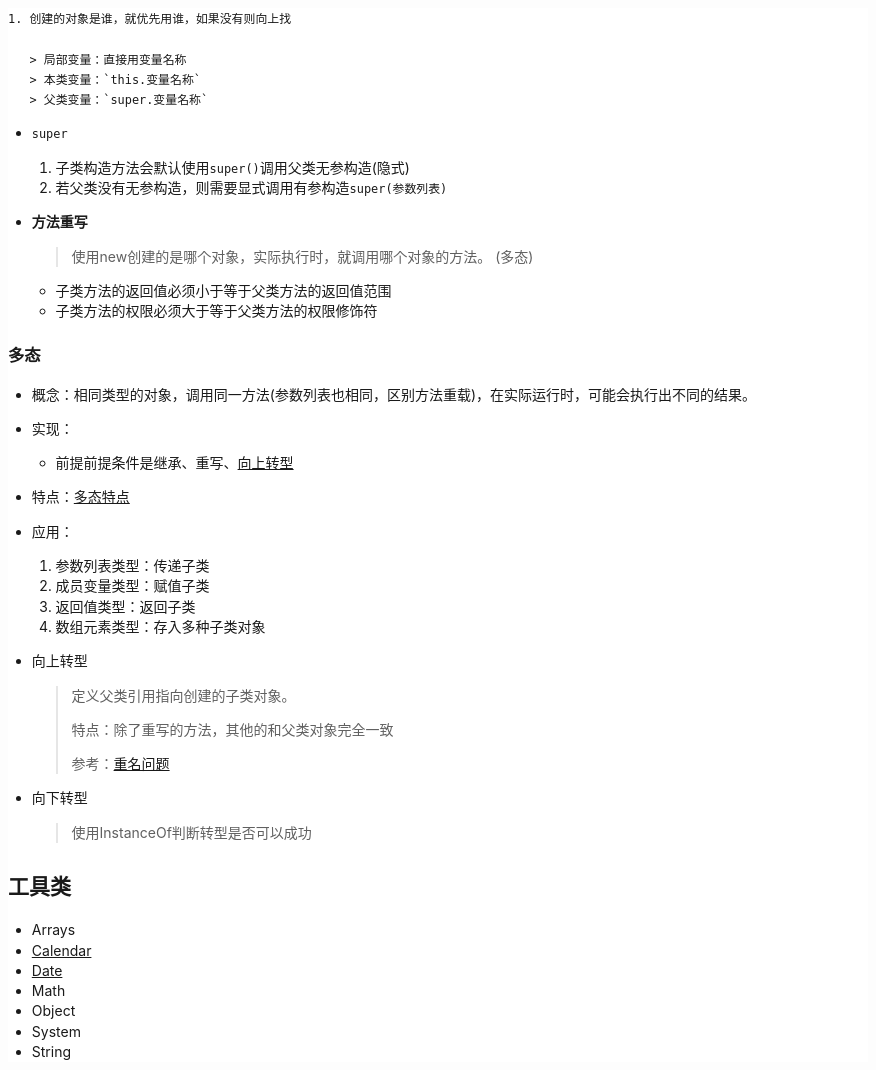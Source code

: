     1. 创建的对象是谁，就优先用谁，如果没有则向上找

       > 局部变量：直接用变量名称
       > 本类变量：`this.变量名称`
       > 父类变量：`super.变量名称` 

  * `super`
    1. 子类构造方法会默认使用`super()`调用父类无参构造(隐式)
    2. 若父类没有无参构造，则需要显式调用有参构造`super(参数列表)`

* **方法重写**

  > 使用new创建的是哪个对象，实际执行时，就调用哪个对象的方法。
  > (多态)
  
  * 子类方法的返回值必须小于等于父类方法的返回值范围
  * 子类方法的权限必须大于等于父类方法的权限修饰符



### 多态

* 概念：相同类型的对象，调用同一方法(参数列表也相同，区别方法重载)，在实际运行时，可能会执行出不同的结果。
* 实现：
  * 前提前提条件是继承、重写、[向上转型](#向上转型)
* 特点：[多态特点](#向上转型)
* 应用：
  1. 参数列表类型：传递子类
  2. 成员变量类型：赋值子类
  3. 返回值类型：返回子类
  4. 数组元素类型：存入多种子类对象



* 向上转型

  > 定义父类引用指向创建的子类对象。
  >
  > 特点：除了重写的方法，其他的和父类对象完全一致
  >
  > 参考：[重名问题](#继承)

  

* 向下转型

  > 使用InstanceOf判断转型是否可以成功



## 工具类

* Arrays
* [Calendar](#Calendar类)
* [Date](#Date类)
* Math
* Object
* System
* String
